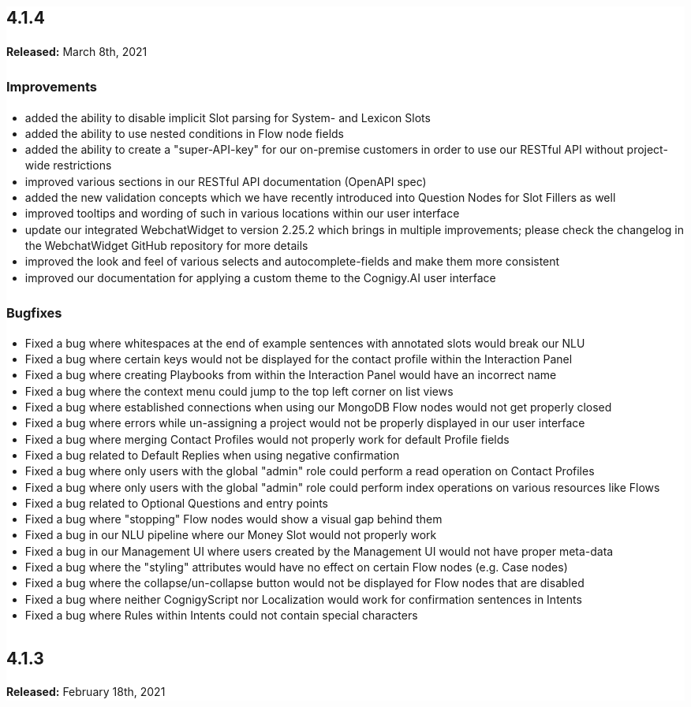 ## 4.1.4
**Released:** March 8th, 2021

### Improvements
- added the ability to disable implicit Slot parsing for System- and Lexicon Slots
- added the ability to use nested conditions in Flow node fields
- added the ability to create a "super-API-key" for our on-premise customers in order to use our RESTful API without project-wide restrictions
- improved various sections in our RESTful API documentation (OpenAPI spec)
- added the new validation concepts which we have recently introduced into Question Nodes for Slot Fillers as well
- improved tooltips and wording of such in various locations within our user interface
- update our integrated WebchatWidget to version 2.25.2 which brings in multiple improvements; please check the changelog in the WebchatWidget GitHub repository for more details
- improved the look and feel of various selects and autocomplete-fields and make them more consistent
- improved our documentation for applying a custom theme to the Cognigy.AI user interface

### Bugfixes
- Fixed a bug where whitespaces at the end of example sentences with annotated slots would break our NLU
- Fixed a bug where certain keys would not be displayed for the contact profile within the Interaction Panel
- Fixed a bug where creating Playbooks from within the Interaction Panel would have an incorrect name
- Fixed a bug where the context menu could jump to the top left corner on list views
- Fixed a bug where established connections when using our MongoDB Flow nodes would not get properly closed
- Fixed a bug where errors while un-assigning a project would not be properly displayed in our user interface
- Fixed a bug where merging Contact Profiles would not properly work for default Profile fields
- Fixed a bug related to Default Replies when using negative confirmation
- Fixed a bug where only users with the global "admin" role could perform a read operation on Contact Profiles
- Fixed a bug where only users with the global "admin" role could perform index operations on various resources like Flows
- Fixed a bug related to Optional Questions and entry points
- Fixed a bug where "stopping" Flow nodes would show a visual gap behind them
- Fixed a bug in our NLU pipeline where our Money Slot would not properly work
- Fixed a bug in our Management UI where users created by the Management UI would not have proper meta-data
- Fixed a bug where the "styling" attributes would have no effect on certain Flow nodes (e.g. Case nodes)
- Fixed a bug where the collapse/un-collapse button would not be displayed for Flow nodes that are disabled
- Fixed a bug where neither CognigyScript nor Localization would work for confirmation sentences in Intents
- Fixed a bug where Rules within Intents could not contain special characters

## 4.1.3
**Released:** February 18th, 2021
